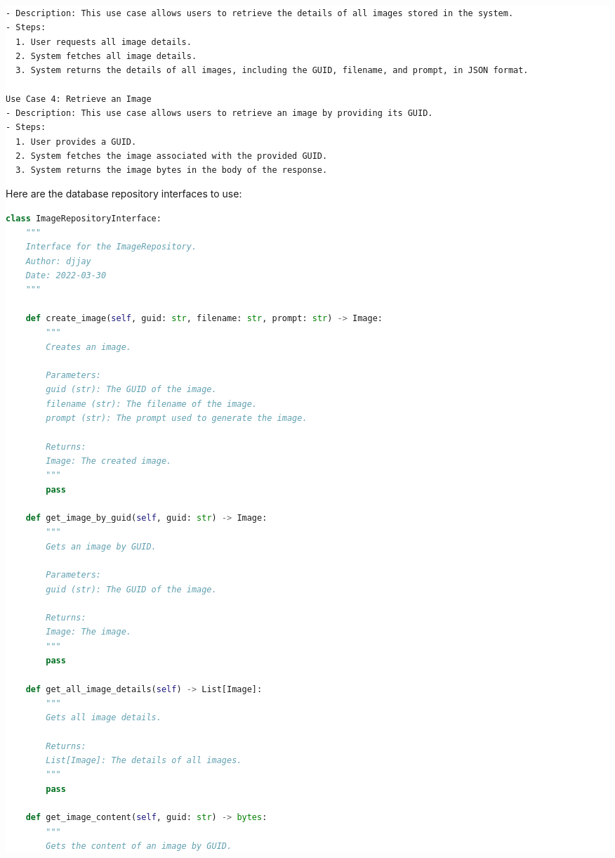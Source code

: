 ```
- Description: This use case allows users to retrieve the details of all images stored in the system.
- Steps:
  1. User requests all image details.
  2. System fetches all image details.
  3. System returns the details of all images, including the GUID, filename, and prompt, in JSON format.

Use Case 4: Retrieve an Image
- Description: This use case allows users to retrieve an image by providing its GUID.
- Steps:
  1. User provides a GUID.
  2. System fetches the image associated with the provided GUID.
  3. System returns the image bytes in the body of the response.
```

Here are the database repository interfaces to use:
```python
class ImageRepositoryInterface:
    """
    Interface for the ImageRepository.
    Author: djjay
    Date: 2022-03-30
    """

    def create_image(self, guid: str, filename: str, prompt: str) -> Image:
        """
        Creates an image.

        Parameters:
        guid (str): The GUID of the image.
        filename (str): The filename of the image.
        prompt (str): The prompt used to generate the image.

        Returns:
        Image: The created image.
        """
        pass

    def get_image_by_guid(self, guid: str) -> Image:
        """
        Gets an image by GUID.

        Parameters:
        guid (str): The GUID of the image.

        Returns:
        Image: The image.
        """
        pass

    def get_all_image_details(self) -> List[Image]:
        """
        Gets all image details.

        Returns:
        List[Image]: The details of all images.
        """
        pass

    def get_image_content(self, guid: str) -> bytes:
        """
        Gets the content of an image by GUID.

```